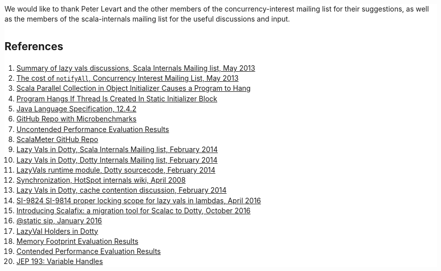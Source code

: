 We would like to thank Peter Levart and the other members of the concurrency-interest mailing list for their suggestions, as well as the members of the scala-internals mailing list for the useful discussions and input.


## References ##
1. [Summary of lazy vals discussions, Scala Internals Mailing list, May 2013][1]
2. [The cost of `notifyAll`, Concurrency Interest Mailing List, May 2013][2]
3. [Scala Parallel Collection in Object Initializer Causes a Program to Hang][3]
4. [Program Hangs If Thread Is Created In Static Initializer Block][4]
5. [Java Language Specification, 12.4.2][5]
6. [GitHub Repo with Microbenchmarks][6]
7. [Uncontended Performance Evaluation Results][7]
8. [ScalaMeter GitHub Repo][8]
9. [Lazy Vals in Dotty, Scala Internals Mailing list, February 2014][9]
10. [Lazy Vals in Dotty, Dotty Internals Mailing list, February 2014][10]
11. [LazyVals runtime module, Dotty sourcecode, February 2014][11]
12. [Synchronization, HotSpot internals wiki, April 2008][12]
13. [Lazy Vals in Dotty, cache contention discussion, February 2014][13]
14. [SI-9824 SI-9814 proper locking scope for lazy vals in lambdas, April 2016][14]
15. [Introducing Scalafix: a migration tool for Scalac to Dotty, October 2016][15]
16. [@static sip, January 2016][16]
17. [LazyVal Holders in Dotty][17]
18. [Memory Footprint Evaluation Results][18]
19. [Contended Performance Evaluation Results][19]
20. [JEP 193: Variable Handles][20]

  [1]: https://groups.google.com/forum/#!topic/scala-internals/cCgBMp5k8R8 "scala-internals"
  [2]: https://cs.oswego.edu/pipermail/concurrency-interest/2013-May/011354.html "concurrency-interest"
  [3]: https://stackoverflow.com/questions/15176199/scala-parallel-collection-in-object-initializer-causes-a-program-to-hang "pc-object-hang"
  [4]: https://stackoverflow.com/questions/7517964/program-hangs-if-thread-is-created-in-static-initializer-block "static-init-hang"
  [5]: https://docs.oracle.com/javase/specs/jls/se7/html/jls-12.html#jls-12.4.2 "jls-spec"
  [6]: https://github.com/DarkDimius/lazy-val-bench/blob/CallSites/src/test/scala/example/package.scala "lazy-val-bench-code"
  [7]: https://d-d.me/tnc/30/lazy-sip-perf/report/#config=%7B%22filterConfig%22%3A%7B%22curves%22%3A%5B%220%22%2C%221%22%2C%225%22%2C%226%22%2C%227%22%2C%228%22%2C%2210%22%2C%2212%22%5D%2C%22order%22%3A%5B%22param-size%22%2C%22date%22%5D%2C%22filters%22%3A%5B%5B%22100000%22%2C%22300000%22%2C%22500000%22%2C%221000000%22%2C%223000000%22%2C%225000000%22%5D%2C%5B%221477397877000%22%5D%5D%7D%2C%22chartConfig%22%3A%7B%22type%22%3A0%2C%22showCI%22%3Afalse%7D%7D "lazy-val-bench-report"
  [8]: https://axel22.github.io/scalameter/ "scalameter-code"
  [9]: https://groups.google.com/forum/#!msg/scala-internals/4sjw8pcKysg/GlXYDDzCgI0J "scala-internals"
  [10]: https://groups.google.com/forum/#!topic/dotty-internals/soWIWr3bRk8 "dotty-internals"
  [11]: https://github.com/lampepfl/dotty/blob/5cbd2fbc8409b446f8751792b006693e1d091055/src/dotty/runtime/LazyVals.scala
  [12]: https://wiki.openjdk.java.net/display/HotSpot/Synchronization
  [13]: https://groups.google.com/d/msg/scala-internals/4sjw8pcKysg/gD0au4dmTAsJ
  [14]: https://github.com/scala/scala-dev/issues/133
  [15]: https://scala-lang.org/blog/2016/10/24/scalafix.html
  [16]: https://github.com/scala/docs.scala-lang/pull/491
  [17]: https://github.com/lampepfl/dotty/blob/f92f278ab686ab218e841082dcb026c6c8ef89b7/library/src/dotty/runtime/LazyHolders.scala
  [18]: https://d-d.me/tnc/30/lazy-mem/report/#config=%7B%22filterConfig%22%3A%7B%22curves%22%3A%5B%22-1%22%2C%220%22%2C%221%22%2C%222%22%2C%223%22%2C%224%22%2C%225%22%2C%226%22%2C%227%22%2C%228%22%5D%2C%22order%22%3A%5B%22param-size%22%2C%22date%22%5D%2C%22filters%22%3A%5B%5B%221000000%22%2C%222000000%22%2C%223000000%22%2C%224000000%22%2C%225000000%22%5D%2C%5B%221477396691000%22%5D%5D%7D%2C%22chartConfig%22%3A%7B%22type%22%3A0%2C%22showCI%22%3Afalse%7D%7D
  [19]: https://d-d.me/tnc/30/lazy-sip-perf/report/#config=%7B%22filterConfig%22%3A%7B%22curves%22%3A%5B%2216%22%2C%2217%22%2C%2218%22%2C%2219%22%2C%2221%22%2C%2222%22%2C%2223%22%5D%2C%22order%22%3A%5B%22param-size%22%2C%22date%22%5D%2C%22filters%22%3A%5B%5B%22100000%22%2C%22300000%22%2C%22500000%22%2C%221000000%22%2C%223000000%22%2C%225000000%22%5D%2C%5B%221477397877000%22%5D%5D%7D%2C%22chartConfig%22%3A%7B%22type%22%3A0%2C%22showCI%22%3Afalse%7D%7D
  [20]: https://openjdk.java.net/jeps/193
